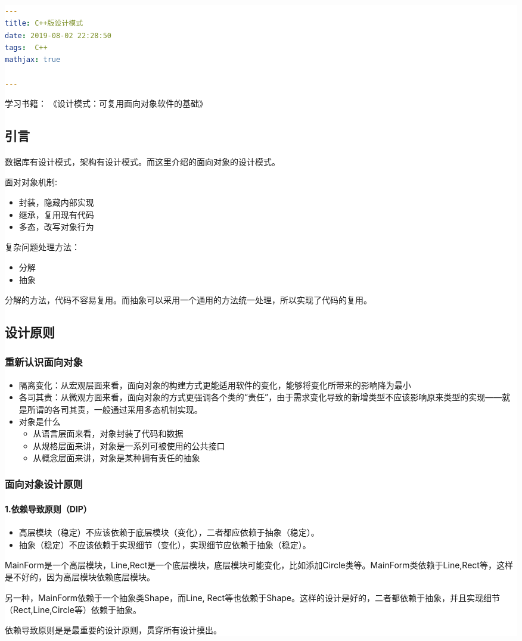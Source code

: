 ```yaml
---
title: C++版设计模式
date: 2019-08-02 22:28:50
tags:  C++
mathjax: true

---
```



学习书籍： 《设计模式：可复用面向对象软件的基础》

## 引言

数据库有设计模式，架构有设计模式。而这里介绍的面向对象的设计模式。

面对对象机制:

- 封装，隐藏内部实现
- 继承，复用现有代码
- 多态，改写对象行为

复杂问题处理方法：

- 分解
- 抽象

分解的方法，代码不容易复用。而抽象可以采用一个通用的方法统一处理，所以实现了代码的复用。


## 设计原则

### 重新认识面向对象

- 隔离变化：从宏观层面来看，面向对象的构建方式更能适用软件的变化，能够将变化所带来的影响降为最小
- 各司其责：从微观方面来看，面向对象的方式更强调各个类的“责任”，由于需求变化导致的新增类型不应该影响原来类型的实现——就是所谓的各司其责，一般通过采用多态机制实现。
- 对象是什么
	- 从语言层面来看，对象封装了代码和数据
	- 从规格层面来讲，对象是一系列可被使用的公共接口
	- 从概念层面来讲，对象是某种拥有责任的抽象


### 面向对象设计原则

#### 1.依赖导致原则（DIP）

- 高层模块（稳定）不应该依赖于底层模块（变化），二者都应依赖于抽象（稳定）。
- 抽象（稳定）不应该依赖于实现细节（变化），实现细节应依赖于抽象（稳定）。
	

MainForm是一个高层模块，Line,Rect是一个底层模块，底层模块可能变化，比如添加Circle类等。MainForm类依赖于Line,Rect等，这样是不好的，因为高层模块依赖底层模块。

另一种，MainForm依赖于一个抽象类Shape，而Line, Rect等也依赖于Shape。这样的设计是好的，二者都依赖于抽象，并且实现细节（Rect,Line,Circle等）依赖于抽象。  

依赖导致原则是是最重要的设计原则，贯穿所有设计摸出。
